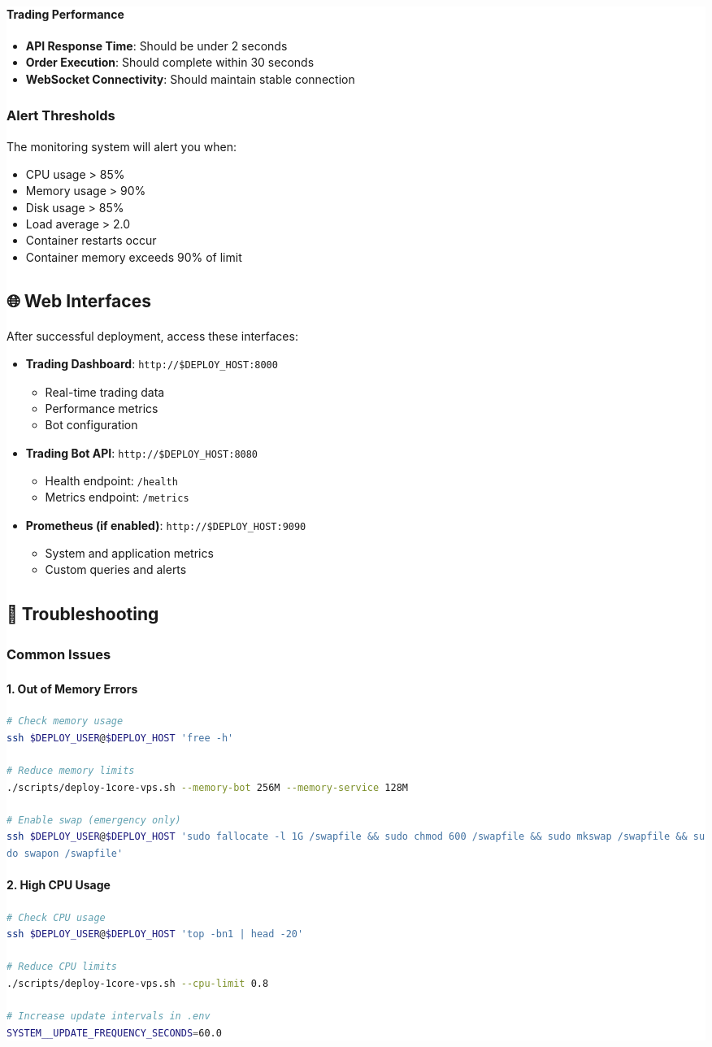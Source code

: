 #### Trading Performance
- **API Response Time**: Should be under 2 seconds
- **Order Execution**: Should complete within 30 seconds
- **WebSocket Connectivity**: Should maintain stable connection

### Alert Thresholds
The monitoring system will alert you when:
- CPU usage > 85%
- Memory usage > 90%
- Disk usage > 85%
- Load average > 2.0
- Container restarts occur
- Container memory exceeds 90% of limit

## 🌐 Web Interfaces

After successful deployment, access these interfaces:

- **Trading Dashboard**: `http://$DEPLOY_HOST:8000`
  - Real-time trading data
  - Performance metrics
  - Bot configuration

- **Trading Bot API**: `http://$DEPLOY_HOST:8080`
  - Health endpoint: `/health`
  - Metrics endpoint: `/metrics`

- **Prometheus (if enabled)**: `http://$DEPLOY_HOST:9090`
  - System and application metrics
  - Custom queries and alerts

## 🚨 Troubleshooting

### Common Issues

#### 1. Out of Memory Errors
```bash
# Check memory usage
ssh $DEPLOY_USER@$DEPLOY_HOST 'free -h'

# Reduce memory limits
./scripts/deploy-1core-vps.sh --memory-bot 256M --memory-service 128M

# Enable swap (emergency only)
ssh $DEPLOY_USER@$DEPLOY_HOST 'sudo fallocate -l 1G /swapfile && sudo chmod 600 /swapfile && sudo mkswap /swapfile && sudo swapon /swapfile'
```

#### 2. High CPU Usage
```bash
# Check CPU usage
ssh $DEPLOY_USER@$DEPLOY_HOST 'top -bn1 | head -20'

# Reduce CPU limits
./scripts/deploy-1core-vps.sh --cpu-limit 0.8

# Increase update intervals in .env
SYSTEM__UPDATE_FREQUENCY_SECONDS=60.0
```
